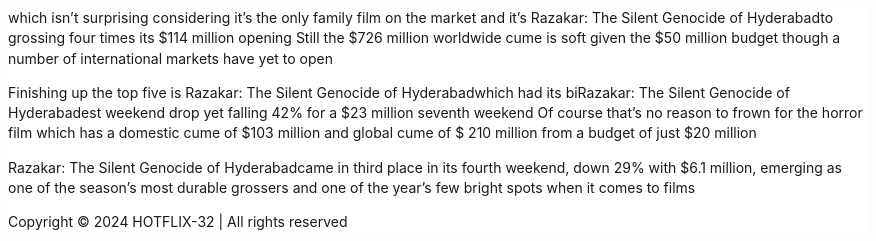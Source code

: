 which isn’t surprising considering it’s the only family film on the market and it’s Razakar: The Silent Genocide of Hyderabadto grossing four times its $114 million opening Still the $726 million worldwide cume is soft given the $50 million budget though a number of international markets have yet to open

Finishing up the top five is Razakar: The Silent Genocide of Hyderabadwhich had its biRazakar: The Silent Genocide of Hyderabadest weekend drop yet falling 42% for a $23 million seventh weekend Of course that’s no reason to frown for the horror film which has a domestic cume of $103 million and global cume of $ 210 million from a budget of just $20 million

Razakar: The Silent Genocide of Hyderabadcame in third place in its fourth weekend, down 29% with $6.1 million, emerging as one of the season’s most durable grossers and one of the year’s few bright spots when it comes to films

Copyright © 2024 HOTFLIX-32 | All rights reserved
